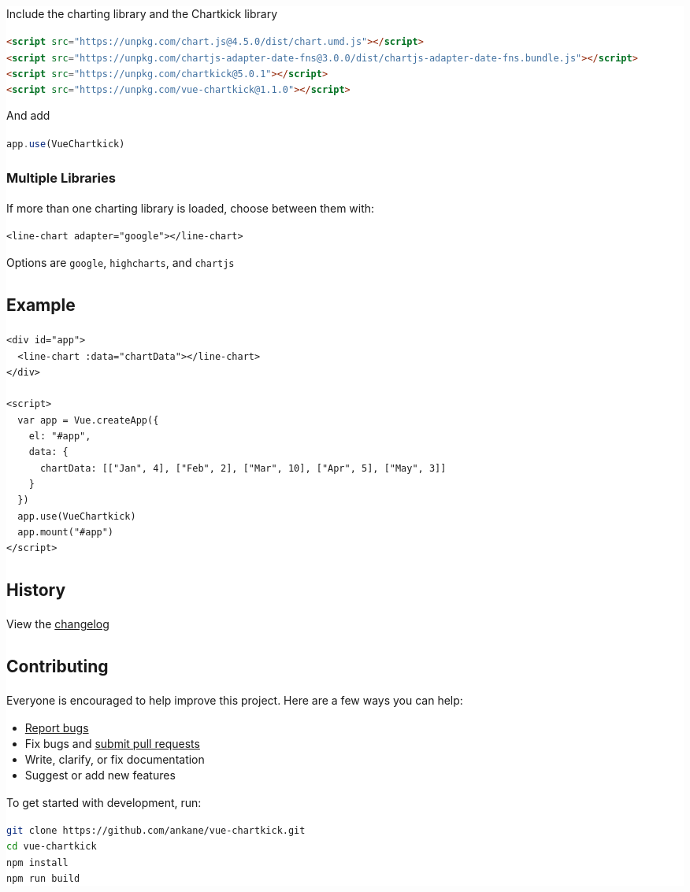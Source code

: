 Include the charting library and the Chartkick library

```html
<script src="https://unpkg.com/chart.js@4.5.0/dist/chart.umd.js"></script>
<script src="https://unpkg.com/chartjs-adapter-date-fns@3.0.0/dist/chartjs-adapter-date-fns.bundle.js"></script>
<script src="https://unpkg.com/chartkick@5.0.1"></script>
<script src="https://unpkg.com/vue-chartkick@1.1.0"></script>
```

And add

```javascript
app.use(VueChartkick)
```

### Multiple Libraries

If more than one charting library is loaded, choose between them with:

```vue
<line-chart adapter="google"></line-chart>
```

Options are `google`, `highcharts`, and `chartjs`

## Example

```vue
<div id="app">
  <line-chart :data="chartData"></line-chart>
</div>

<script>
  var app = Vue.createApp({
    el: "#app",
    data: {
      chartData: [["Jan", 4], ["Feb", 2], ["Mar", 10], ["Apr", 5], ["May", 3]]
    }
  })
  app.use(VueChartkick)
  app.mount("#app")
</script>
```

## History

View the [changelog](https://github.com/ankane/vue-chartkick/blob/master/CHANGELOG.md)

## Contributing

Everyone is encouraged to help improve this project. Here are a few ways you can help:

- [Report bugs](https://github.com/ankane/vue-chartkick/issues)
- Fix bugs and [submit pull requests](https://github.com/ankane/vue-chartkick/pulls)
- Write, clarify, or fix documentation
- Suggest or add new features

To get started with development, run:

```sh
git clone https://github.com/ankane/vue-chartkick.git
cd vue-chartkick
npm install
npm run build
```
